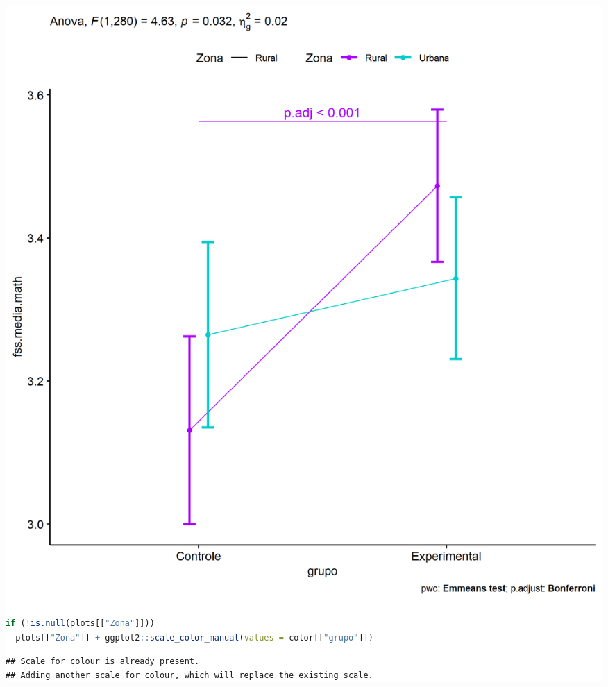 ![](aov-wordgen-flow.math-Serie-7-ano_files/figure-gfm/unnamed-chunk-66-1.png)

``` r
if (!is.null(plots[["Zona"]]))
  plots[["Zona"]] + ggplot2::scale_color_manual(values = color[["grupo"]])
```

    ## Scale for colour is already present.
    ## Adding another scale for colour, which will replace the existing scale.
